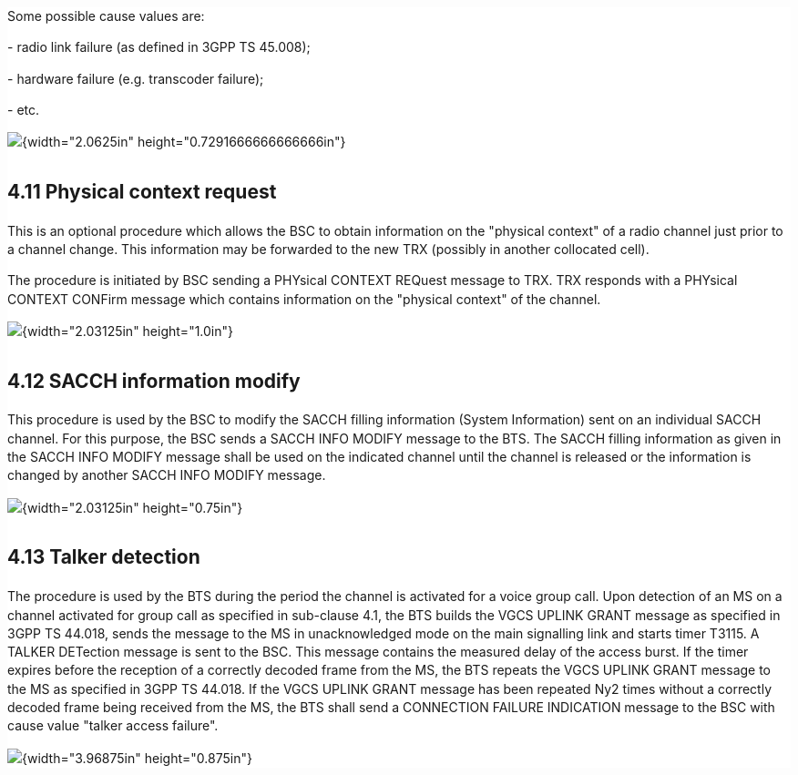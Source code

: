 Some possible cause values are:

\- radio link failure (as defined in 3GPP TS 45.008);

\- hardware failure (e.g. transcoder failure);

\- etc.

![](media/image31.png){width="2.0625in" height="0.7291666666666666in"}

4.11 Physical context request
-----------------------------

This is an optional procedure which allows the BSC to obtain information
on the \"physical context\" of a radio channel just prior to a channel
change. This information may be forwarded to the new TRX (possibly in
another collocated cell).

The procedure is initiated by BSC sending a PHYsical CONTEXT REQuest
message to TRX. TRX responds with a PHYsical CONTEXT CONFirm message
which contains information on the \"physical context\" of the channel.

![](media/image32.png){width="2.03125in" height="1.0in"}

4.12 SACCH information modify
-----------------------------

This procedure is used by the BSC to modify the SACCH filling
information (System Information) sent on an individual SACCH channel.
For this purpose, the BSC sends a SACCH INFO MODIFY message to the BTS.
The SACCH filling information as given in the SACCH INFO MODIFY message
shall be used on the indicated channel until the channel is released or
the information is changed by another SACCH INFO MODIFY message.

![](media/image33.png){width="2.03125in" height="0.75in"}

4.13 Talker detection
---------------------

The procedure is used by the BTS during the period the channel is
activated for a voice group call. Upon detection of an MS on a channel
activated for group call as specified in sub-clause 4.1, the BTS builds
the VGCS UPLINK GRANT message as specified in 3GPP TS 44.018, sends the
message to the MS in unacknowledged mode on the main signalling link and
starts timer T3115. A TALKER DETection message is sent to the BSC. This
message contains the measured delay of the access burst. If the timer
expires before the reception of a correctly decoded frame from the MS,
the BTS repeats the VGCS UPLINK GRANT message to the MS as specified in
3GPP TS 44.018. If the VGCS UPLINK GRANT message has been repeated Ny2
times without a correctly decoded frame being received from the MS, the
BTS shall send a CONNECTION FAILURE INDICATION message to the BSC with
cause value \"talker access failure\".

![](media/image34.png){width="3.96875in" height="0.875in"}
